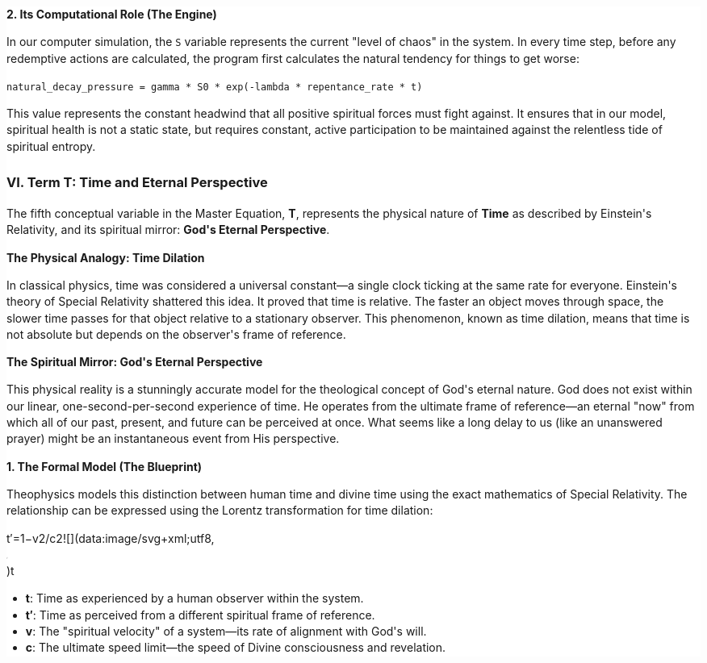 **2. Its Computational Role (The Engine)**

In our computer simulation, the `S` variable represents the current "level of chaos" in the system. In every time step, before any redemptive actions are calculated, the program first calculates the natural tendency for things to get worse:

`natural_decay_pressure = gamma * S0 * exp(-lambda * repentance_rate * t)`

This value represents the constant headwind that all positive spiritual forces must fight against. It ensures that in our model, spiritual health is not a static state, but requires constant, active participation to be maintained against the relentless tide of spiritual entropy.

### **VI. Term T: Time and Eternal Perspective**

The fifth conceptual variable in the Master Equation, **T**, represents the physical nature of **Time** as described by Einstein's Relativity, and its spiritual mirror: **God's Eternal Perspective**.

**The Physical Analogy: Time Dilation**

In classical physics, time was considered a universal constant—a single clock ticking at the same rate for everyone. Einstein's theory of Special Relativity shattered this idea. It proved that time is relative. The faster an object moves through space, the slower time passes for that object relative to a stationary observer. This phenomenon, known as time dilation, means that time is not absolute but depends on the observer's frame of reference.

**The Spiritual Mirror: God's Eternal Perspective**

This physical reality is a stunningly accurate model for the theological concept of God's eternal nature. God does not exist within our linear, one-second-per-second experience of time. He operates from the ultimate frame of reference—an eternal "now" from which all of our past, present, and future can be perceived at once. What seems like a long delay to us (like an unanswered prayer) might be an instantaneous event from His perspective.

**1. The Formal Model (The Blueprint)**

Theophysics models this distinction between human time and divine time using the exact mathematics of Special Relativity. The relationship can be expressed using the Lorentz transformation for time dilation:

t′=1−v2/c2![](data:image/svg+xml;utf8,<svg xmlns="http://www.w3.org/2000/svg" width="400em" height="1.28em" viewBox="0 0 400000 1296" preserveAspectRatio="xMinYMin slice"><path d="M263,681c0.7,0,18,39.7,52,119
c34,79.3,68.167,158.7,102.5,238c34.3,79.3,51.8,119.3,52.5,120
c340,-704.7,510.7,-1060.3,512,-1067
l0 -0
c4.7,-7.3,11,-11,19,-11
H40000v40H1012.3
s-271.3,567,-271.3,567c-38.7,80.7,-84,175,-136,283c-52,108,-89.167,185.3,-111.5,232
c-22.3,46.7,-33.8,70.3,-34.5,71c-4.7,4.7,-12.3,7,-23,7s-12,-1,-12,-1
s-109,-253,-109,-253c-72.7,-168,-109.3,-252,-110,-252c-10.7,8,-22,16.7,-34,26
c-22,17.3,-33.3,26,-34,26s-26,-26,-26,-26s76,-59,76,-59s76,-60,76,-60z
M1001 80h400000v40h-400000z"></path></svg>)​t​

- **t**: Time as experienced by a human observer within the system.
- **t′**: Time as perceived from a different spiritual frame of reference.
- **v**: The "spiritual velocity" of a system—its rate of alignment with God's will.
- **c**: The ultimate speed limit—the speed of Divine consciousness and revelation.
